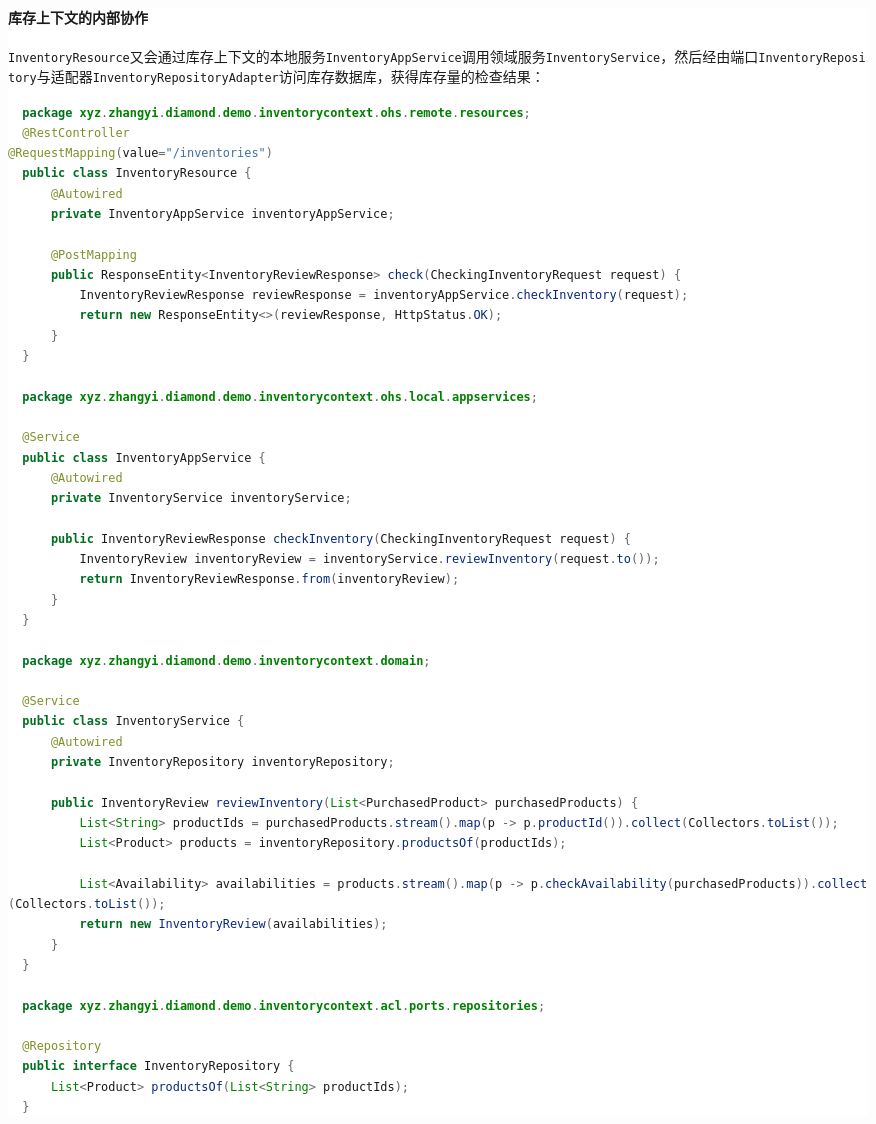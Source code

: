 #### 库存上下文的内部协作

`InventoryResource`又会通过库存上下文的本地服务`InventoryAppService`调用领域服务`InventoryService`，然后经由端口`InventoryRepository`与适配器`InventoryRepositoryAdapter`访问库存数据库，获得库存量的检查结果：

```java
  package xyz.zhangyi.diamond.demo.inventorycontext.ohs.remote.resources;
  @RestController
@RequestMapping(value="/inventories")
  public class InventoryResource {
      @Autowired
      private InventoryAppService inventoryAppService;

      @PostMapping
      public ResponseEntity<InventoryReviewResponse> check(CheckingInventoryRequest request) {
          InventoryReviewResponse reviewResponse = inventoryAppService.checkInventory(request);
          return new ResponseEntity<>(reviewResponse, HttpStatus.OK);
      }
  }

  package xyz.zhangyi.diamond.demo.inventorycontext.ohs.local.appservices;

  @Service
  public class InventoryAppService {
      @Autowired
      private InventoryService inventoryService;

      public InventoryReviewResponse checkInventory(CheckingInventoryRequest request) {
          InventoryReview inventoryReview = inventoryService.reviewInventory(request.to());
          return InventoryReviewResponse.from(inventoryReview);
      }
  }

  package xyz.zhangyi.diamond.demo.inventorycontext.domain;

  @Service
  public class InventoryService {
      @Autowired
      private InventoryRepository inventoryRepository;

      public InventoryReview reviewInventory(List<PurchasedProduct> purchasedProducts) {
          List<String> productIds = purchasedProducts.stream().map(p -> p.productId()).collect(Collectors.toList());
          List<Product> products = inventoryRepository.productsOf(productIds);

          List<Availability> availabilities = products.stream().map(p -> p.checkAvailability(purchasedProducts)).collect(Collectors.toList());
          return new InventoryReview(availabilities);
      }
  }

  package xyz.zhangyi.diamond.demo.inventorycontext.acl.ports.repositories;

  @Repository
  public interface InventoryRepository {
      List<Product> productsOf(List<String> productIds);
  }
```
